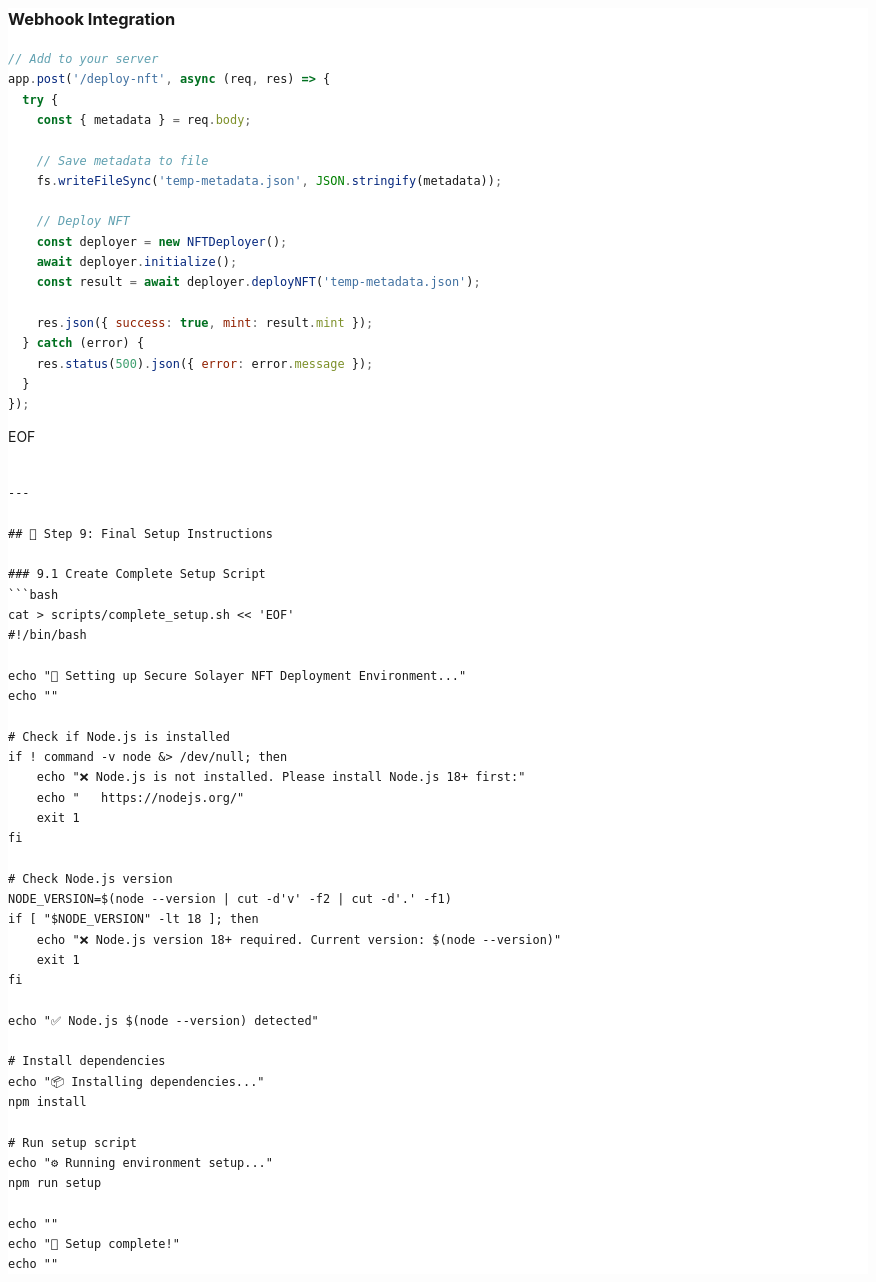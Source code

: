 ### Webhook Integration

```javascript
// Add to your server
app.post('/deploy-nft', async (req, res) => {
  try {
    const { metadata } = req.body;
    
    // Save metadata to file
    fs.writeFileSync('temp-metadata.json', JSON.stringify(metadata));
    
    // Deploy NFT
    const deployer = new NFTDeployer();
    await deployer.initialize();
    const result = await deployer.deployNFT('temp-metadata.json');
    
    res.json({ success: true, mint: result.mint });
  } catch (error) {
    res.status(500).json({ error: error.message });
  }
});
```
EOF
```

---

## 🚀 Step 9: Final Setup Instructions

### 9.1 Create Complete Setup Script
```bash
cat > scripts/complete_setup.sh << 'EOF'
#!/bin/bash

echo "🚀 Setting up Secure Solayer NFT Deployment Environment..."
echo ""

# Check if Node.js is installed
if ! command -v node &> /dev/null; then
    echo "❌ Node.js is not installed. Please install Node.js 18+ first:"
    echo "   https://nodejs.org/"
    exit 1
fi

# Check Node.js version
NODE_VERSION=$(node --version | cut -d'v' -f2 | cut -d'.' -f1)
if [ "$NODE_VERSION" -lt 18 ]; then
    echo "❌ Node.js version 18+ required. Current version: $(node --version)"
    exit 1
fi

echo "✅ Node.js $(node --version) detected"

# Install dependencies
echo "📦 Installing dependencies..."
npm install

# Run setup script
echo "⚙️ Running environment setup..."
npm run setup

echo ""
echo "🎉 Setup complete!"
echo ""
```